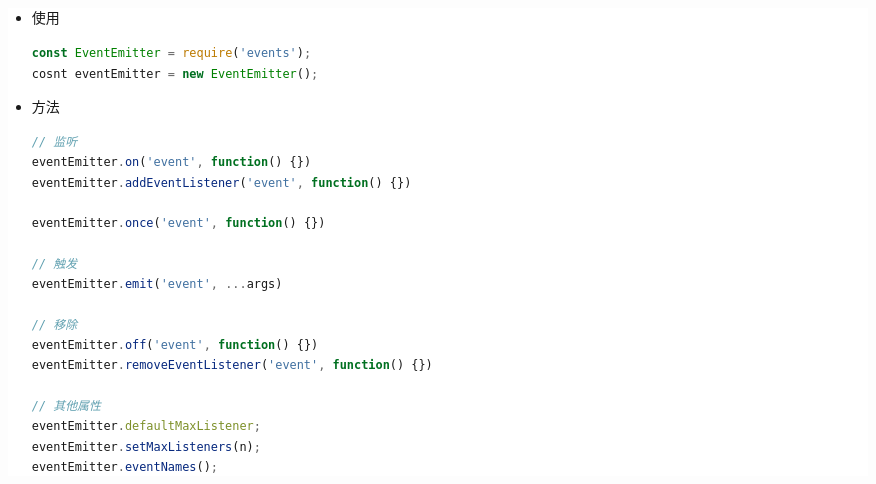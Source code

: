 + 使用

  ```js
  const EventEmitter = require('events');
  cosnt eventEmitter = new EventEmitter();
  ```

+ 方法

  ```js
  // 监听
  eventEmitter.on('event', function() {})
  eventEmitter.addEventListener('event', function() {})
  
  eventEmitter.once('event', function() {})
  
  // 触发
  eventEmitter.emit('event', ...args)
  
  // 移除
  eventEmitter.off('event', function() {})
  eventEmitter.removeEventListener('event', function() {})
  
  // 其他属性
  eventEmitter.defaultMaxListener;
  eventEmitter.setMaxListeners(n);
  eventEmitter.eventNames();
  ```

  